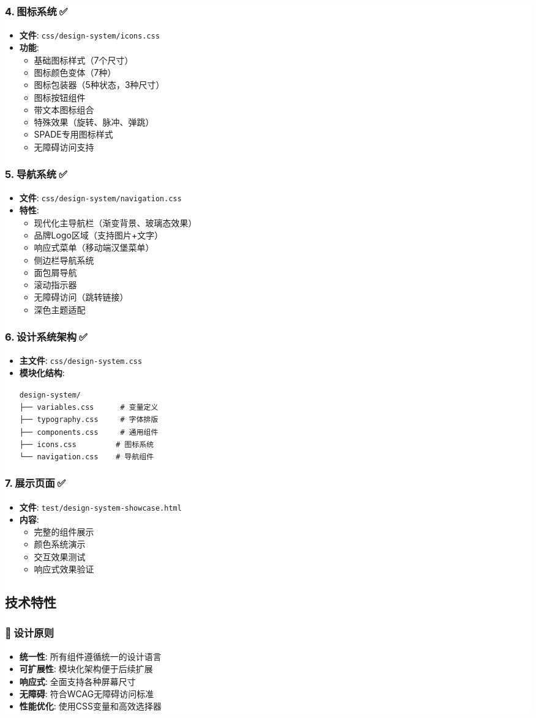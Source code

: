 ### 4. 图标系统 ✅
- **文件**: `css/design-system/icons.css`
- **功能**:
  - 基础图标样式（7个尺寸）
  - 图标颜色变体（7种）
  - 图标包装器（5种状态，3种尺寸）
  - 图标按钮组件
  - 带文本图标组合
  - 特殊效果（旋转、脉冲、弹跳）
  - SPADE专用图标样式
  - 无障碍访问支持

### 5. 导航系统 ✅
- **文件**: `css/design-system/navigation.css`
- **特性**:
  - 现代化主导航栏（渐变背景、玻璃态效果）
  - 品牌Logo区域（支持图片+文字）
  - 响应式菜单（移动端汉堡菜单）
  - 侧边栏导航系统
  - 面包屑导航
  - 滚动指示器
  - 无障碍访问（跳转链接）
  - 深色主题适配

### 6. 设计系统架构 ✅
- **主文件**: `css/design-system.css`
- **模块化结构**:
  ```
  design-system/
  ├── variables.css      # 变量定义
  ├── typography.css     # 字体排版
  ├── components.css     # 通用组件
  ├── icons.css         # 图标系统
  └── navigation.css    # 导航组件
  ```

### 7. 展示页面 ✅
- **文件**: `test/design-system-showcase.html`
- **内容**:
  - 完整的组件展示
  - 颜色系统演示
  - 交互效果测试
  - 响应式效果验证

## 技术特性

### 🎨 设计原则
- **统一性**: 所有组件遵循统一的设计语言
- **可扩展性**: 模块化架构便于后续扩展
- **响应式**: 全面支持各种屏幕尺寸
- **无障碍**: 符合WCAG无障碍访问标准
- **性能优化**: 使用CSS变量和高效选择器
